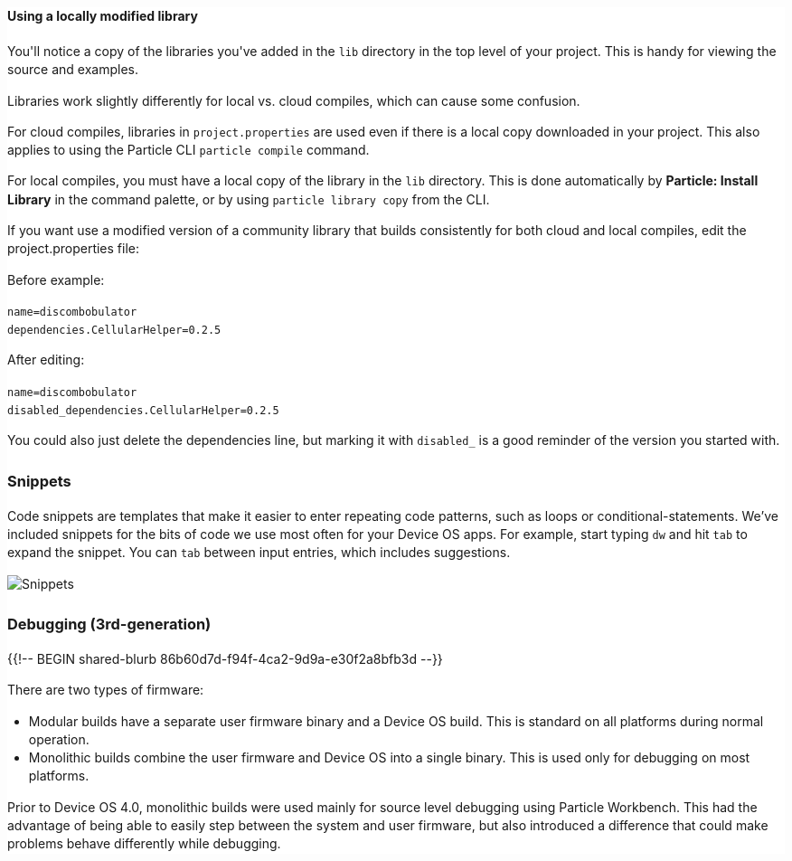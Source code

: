#### Using a locally modified library

You'll notice a copy of the libraries you've added in the `lib` directory in the top level of your project. This is handy for viewing the source and examples.

Libraries work slightly differently for local vs. cloud compiles, which can cause some confusion.

For cloud compiles, libraries in `project.properties` are used even if there is a local copy downloaded in your project. This also applies to using the Particle CLI `particle compile` command.

For local compiles, you must have a local copy of the library in the `lib` directory. This is done automatically by **Particle: Install Library** in the command palette, or by using `particle library copy` from the CLI. 

If you want use a modified version of a community library that builds consistently for both cloud and local compiles, edit the project.properties file:

Before example:

```
name=discombobulator
dependencies.CellularHelper=0.2.5
```

After editing:

```
name=discombobulator
disabled_dependencies.CellularHelper=0.2.5
```

You could also just delete the dependencies line, but marking it with `disabled_` is a good reminder of the version you started with.


### Snippets

Code snippets are templates that make it easier to enter repeating code patterns, such as loops or conditional-statements. We’ve included snippets for the bits of code we use most often for your Device OS apps. For example, start typing `dw` and hit `tab` to expand the snippet. You can `tab` between input entries, which includes suggestions.

![Snippets](/assets/images/workbench/snippets.gif)



### Debugging (3rd-generation)

{{!-- BEGIN shared-blurb 86b60d7d-f94f-4ca2-9d9a-e30f2a8bfb3d --}}

There are two types of firmware:

- Modular builds have a separate user firmware binary and a Device OS build. This is standard on all platforms during normal operation.
- Monolithic builds combine the user firmware and Device OS into a single binary. This is used only for debugging on most platforms.

Prior to Device OS 4.0, monolithic builds were used mainly for source level debugging using Particle Workbench. This had the advantage of being able to easily step between the system and user firmware, but also introduced a difference that could make problems behave differently while debugging.
